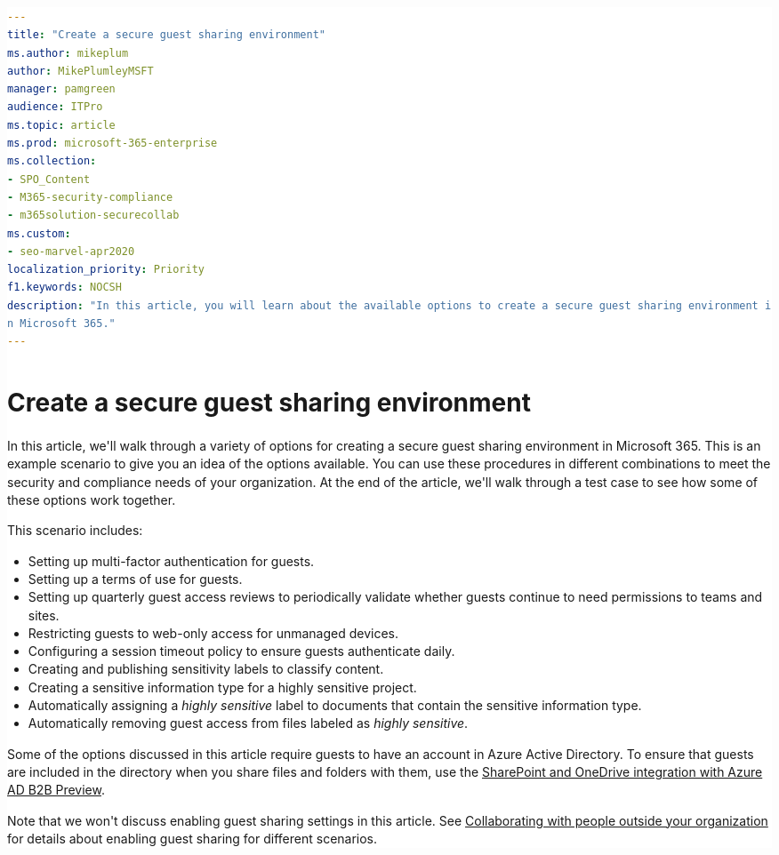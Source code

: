 ```yaml
---
title: "Create a secure guest sharing environment"
ms.author: mikeplum
author: MikePlumleyMSFT
manager: pamgreen
audience: ITPro
ms.topic: article
ms.prod: microsoft-365-enterprise
ms.collection: 
- SPO_Content
- M365-security-compliance
- m365solution-securecollab
ms.custom: 
- seo-marvel-apr2020
localization_priority: Priority
f1.keywords: NOCSH
description: "In this article, you will learn about the available options to create a secure guest sharing environment in Microsoft 365."
---
```


# Create a secure guest sharing environment

In this article, we'll walk through a variety of options for creating a secure guest sharing environment in Microsoft 365. This is an example scenario to give you an idea of the options available. You can use these procedures in different combinations to meet the security and compliance needs of your organization. At the end of the article, we'll walk through a test case to see how some of these options work together.

This scenario includes:

- Setting up multi-factor authentication for guests.
- Setting up a terms of use for guests.
- Setting up quarterly guest access reviews to periodically validate whether guests continue to need permissions to teams and sites.
- Restricting guests to web-only access for unmanaged devices.
- Configuring a session timeout policy to ensure guests authenticate daily.
- Creating and publishing sensitivity labels to classify content.
- Creating a sensitive information type for a highly sensitive project.
- Automatically assigning a *highly sensitive* label to documents that contain the sensitive information type.
- Automatically removing guest access from files labeled as *highly sensitive*.

Some of the options discussed in this article require guests to have an account in Azure Active Directory. To ensure that guests are included in the directory when you share files and folders with them, use the [SharePoint and OneDrive integration with Azure AD B2B Preview](https://docs.microsoft.com/sharepoint/sharepoint-azureb2b-integration-preview).

Note that we won't discuss enabling guest sharing settings in this article. See [Collaborating with people outside your organization](collaborate-with-people-outside-your-organization.md) for details about enabling guest sharing for different scenarios.
